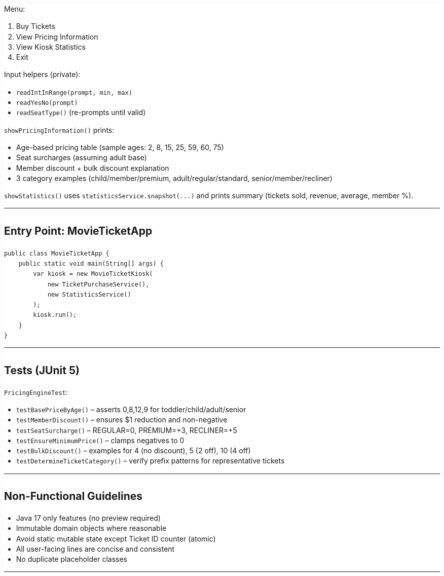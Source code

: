 Menu:
1. Buy Tickets
2. View Pricing Information
3. View Kiosk Statistics
4. Exit

Input helpers (private):
- `readIntInRange(prompt, min, max)`
- `readYesNo(prompt)`
- `readSeatType()` (re-prompts until valid)

`showPricingInformation()` prints:
- Age-based pricing table (sample ages: 2, 8, 15, 25, 59, 60, 75)
- Seat surcharges (assuming adult base)
- Member discount + bulk discount explanation
- 3 category examples (child/member/premium, adult/regular/standard, senior/member/recliner)

`showStatistics()` uses `statisticsService.snapshot(...)` and prints summary (tickets sold, revenue, average, member %).

---
## Entry Point: MovieTicketApp
```
public class MovieTicketApp {
    public static void main(String[] args) {
        var kiosk = new MovieTicketKiosk(
            new TicketPurchaseService(),
            new StatisticsService()
        );
        kiosk.run();
    }
}
```

---
## Tests (JUnit 5)
`PricingEngineTest`:
- `testBasePriceByAge()` – asserts 0,8,12,9 for toddler/child/adult/senior
- `testMemberDiscount()` – ensures $1 reduction and non-negative
- `testSeatSurcharge()` – REGULAR=0, PREMIUM=+3, RECLINER=+5
- `testEnsureMinimumPrice()` – clamps negatives to 0
- `testBulkDiscount()` – examples for 4 (no discount), 5 (2 off), 10 (4 off)
- `testDetermineTicketCategory()` – verify prefix patterns for representative tickets

---
## Non-Functional Guidelines
- Java 17 only features (no preview required)
- Immutable domain objects where reasonable
- Avoid static mutable state except Ticket ID counter (atomic)
- All user-facing lines are concise and consistent
- No duplicate placeholder classes

---